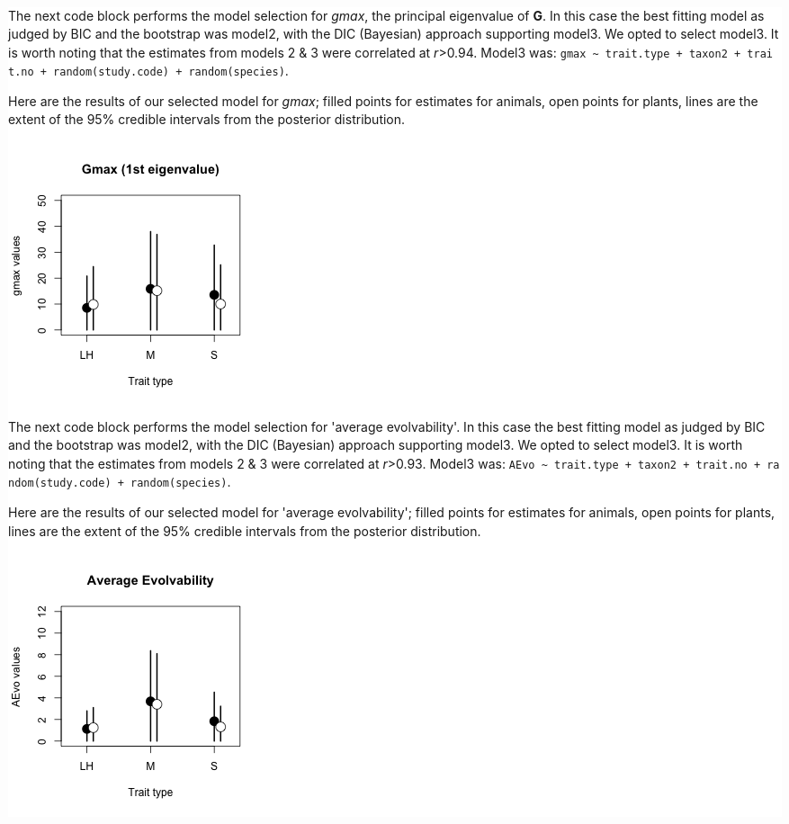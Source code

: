 
The next code block performs the model selection for *gmax*, the principal eigenvalue of **G**. In this case the best fitting model as judged by BIC and the bootstrap was model2, with the DIC (Bayesian) approach supporting model3. We opted to select model3. It is worth noting that the estimates from models 2 & 3 were correlated at *r*>0.94. Model3 was: `gmax ~ trait.type + taxon2 + trait.no + random(study.code) + random(species)`.




Here are the results of our selected model for *gmax*; filled points for estimates for animals, open points for plants, lines are the extent of the 95% credible intervals from the posterior distribution.

![plot of chunk gmax_results](../Output/gmax_results.png) 


The next code block performs the model selection for 'average evolvability'. In this case the best fitting model as judged by BIC and the bootstrap was model2, with the DIC (Bayesian) approach supporting model3. We opted to select model3. It is worth noting that the estimates from models 2 & 3 were correlated at *r*>0.93. Model3 was: `AEvo ~ trait.type + taxon2 + trait.no + random(study.code) + random(species)`.




Here are the results of our selected model for 'average evolvability'; filled points for estimates for animals, open points for plants, lines are the extent of the 95% credible intervals from the posterior distribution.

![plot of chunk AEvo_results](../Output/AEvo_results.png) 
